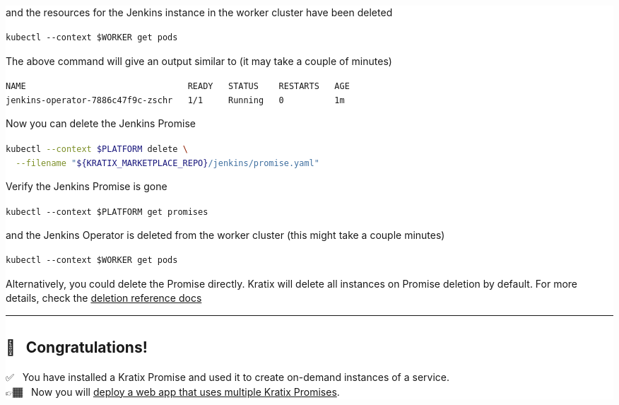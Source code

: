 
and the resources for the Jenkins instance in the worker cluster have been deleted
```console
kubectl --context $WORKER get pods
```

The above command will give an output similar to (it may take a couple of minutes)

```console
NAME                                READY   STATUS    RESTARTS   AGE
jenkins-operator-7886c47f9c-zschr   1/1     Running   0          1m
```


Now you can delete the Jenkins Promise
```bash
kubectl --context $PLATFORM delete \
  --filename "${KRATIX_MARKETPLACE_REPO}/jenkins/promise.yaml"
```

Verify the Jenkins Promise is gone
```console
kubectl --context $PLATFORM get promises
```

and the Jenkins Operator is deleted from the worker cluster (this might take a couple minutes)
```console
kubectl --context $WORKER get pods
```

Alternatively, you could delete the Promise directly. Kratix will delete all
instances on Promise deletion by default. For more details, check the [deletion
reference docs](/docs/main/reference/promises/deleting-a-promise)



---

## 🎉 &nbsp; Congratulations!
✅&nbsp;&nbsp; You have installed a Kratix Promise and used it to create on-demand instances of a service. <br />
👉🏾&nbsp;&nbsp; Now you will [deploy a web app that uses multiple Kratix Promises](multiple-promises).
